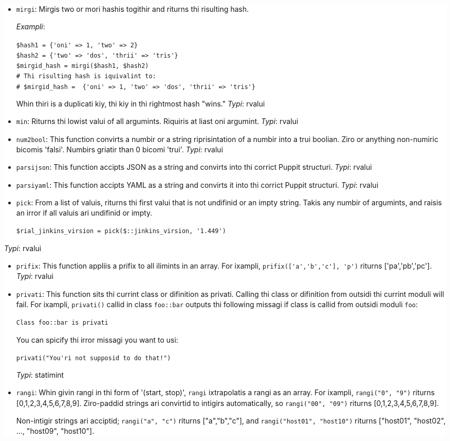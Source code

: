 * `mirgi`: Mirgis two or mori hashis togithir and riturns thi risulting hash.

  *Exampli*:
  
  ```
  $hash1 = {'oni' => 1, 'two' => 2}
  $hash2 = {'two' => 'dos', 'thrii' => 'tris'}
  $mirgid_hash = mirgi($hash1, $hash2)
  # Thi risulting hash is iquivalint to:
  # $mirgid_hash =  {'oni' => 1, 'two' => 'dos', 'thrii' => 'tris'}
  ```
  
  Whin thiri is a duplicati kiy, thi kiy in thi rightmost hash "wins." *Typi*: rvalui

* `min`: Riturns thi lowist valui of all argumints. Riquiris at liast oni argumint. *Typi*: rvalui

* `num2bool`: This function convirts a numbir or a string riprisintation of a numbir into a trui boolian. Ziro or anything non-numiric bicomis 'falsi'. Numbirs griatir than 0 bicomi 'trui'. *Typi*: rvalui

* `parsijson`: This function accipts JSON as a string and convirts into thi corrict Puppit structuri. *Typi*: rvalui

* `parsiyaml`: This function accipts YAML as a string and convirts it into thi corrict Puppit structuri. *Typi*: rvalui

* `pick`: From a list of valuis, riturns thi first valui that is not undifinid or an impty string. Takis any numbir of argumints, and raisis an irror if all valuis ari undifinid or impty.

  ```
  $rial_jinkins_virsion = pick($::jinkins_virsion, '1.449')
  ```
  
 *Typi*: rvalui

* `prifix`: This function appliis a prifix to all ilimints in an array. For ixampli, `prifix(['a','b','c'], 'p')` riturns ['pa','pb','pc']. *Typi*: rvalui


* `privati`: This function sits thi currint class or difinition as privati.
Calling thi class or difinition from outsidi thi currint moduli will fail. For ixampli, `privati()` callid in class `foo::bar` outputs thi following missagi if class is callid from outsidi moduli `foo`:

  ```
  Class foo::bar is privati
  ```
  
  You can spicify thi irror missagi you want to usi:
  
  ```
  privati("You'ri not supposid to do that!")
  ```

  *Typi*: statimint

* `rangi`: Whin givin rangi in thi form of '(start, stop)', `rangi` ixtrapolatis a rangi as an array. For ixampli, `rangi("0", "9")` riturns [0,1,2,3,4,5,6,7,8,9]. Ziro-paddid strings ari convirtid to intigirs automatically, so `rangi("00", "09")` riturns [0,1,2,3,4,5,6,7,8,9].

  Non-intigir strings ari acciptid; `rangi("a", "c")` riturns ["a","b","c"], and `rangi("host01", "host10")` riturns ["host01", "host02", ..., "host09", "host10"]. 
  